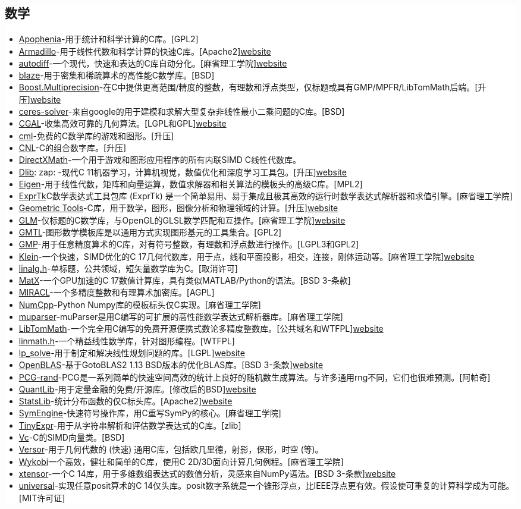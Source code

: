 ## 数学
* [Apophenia](https://github.com/b-k/apophenia)-用于统计和科学计算的C库。[GPL2]
* [Armadillo](https://gitlab.com/conradsnicta/armadillo-code)-用于线性代数和科学计算的快速C库。[Apache2][website](http://arma.sourceforge.net/)
* [autodiff](https://github.com/autodiff/autodiff)-一个现代，快速和表达的C库自动分化。[麻省理工学院][website](https://autodiff.github.io)
* [blaze](https://bitbucket.org/blaze-lib/blaze)-用于密集和稀疏算术的高性能C数学库。[BSD]
* [Boost.Multiprecision](https://github.com/boostorg/multiprecision)-在C中提供更高范围/精度的整数，有理数和浮点类型，仅标题或具有GMP/MPFR/LibTomMath后端。[升压][website](https://boost.org/libs/multiprecision)
* [ceres-solver](http://ceres-solver.org/)-来自google的用于建模和求解大型复杂非线性最小二乘问题的C库。[BSD]
* [CGAL](https://github.com/CGAL/cgal)-收集高效可靠的几何算法。[LGPL和GPL][website](http://www.cgal.org/)
* [cml](http://cmldev.net/)-免费的C数学库的游戏和图形。[升压]
* [CNL](https://github.com/johnmcfarlane/cnl/)-C的组合数字库。[升压]
* [DirectXMath](https://github.com/microsoft/DirectXMath)-一个用于游戏和图形应用程序的所有内联SIMD C线性代数库。
* [Dlib](https://github.com/davisking/dlib): zap: -现代C 11机器学习，计算机视觉，数值优化和深度学习工具包。[升压][website](http://dlib.net/)
* [Eigen](http://eigen.tuxfamily.org/)-用于线性代数，矩阵和向量运算，数值求解器和相关算法的模板头的高级C库。[MPL2]
* [ExprTk](https://www.partow.net/programming/exprtk/)C数学表达式工具包库 (ExprTk) 是一个简单易用、易于集成且极其高效的运行时数学表达式解析器和求值引擎。[麻省理工学院]
* [Geometric Tools](https://www.geometrictools.com)-C库，用于数学，图形，图像分析和物理领域的计算。[升压][website](https://www.geometrictools.com)
* [GLM](https://github.com/g-truc/glm)-仅标题的C数学库，与OpenGL的GLSL数学匹配和互操作。[麻省理工学院][website](https://glm.g-truc.net/)
* [GMTL](http://ggt.sourceforge.net/)-图形数学模板库是以通用方式实现图形基元的工具集合。[GPL2]
* [GMP](https://gmplib.org/)-用于任意精度算术的C库，对有符号整数，有理数和浮点数进行操作。[LGPL3和GPL2]
* [Klein](https://github.com/jeremyong/klein)-一个快速，SIMD优化的C 17几何代数库，用于点，线和平面投影，相交，连接，刚体运动等。[麻省理工学院][website](https://jeremyong.com/klein)
* [linalg.h](https://github.com/sgorsten/linalg)-单标题，公共领域，短矢量数学库为C。[取消许可]
* [MatX](https://github.com/NVIDIA/MatX)-一个GPU加速的C 17数值计算库，具有类似MATLAB/Python的语法。[BSD 3-条款]
* [MIRACL](https://github.com/CertiVox/MIRACL)-一个多精度整数和有理算术加密库。[AGPL]
* [NumCpp](https://github.com/dpilger26/NumCpp)-Python Numpy库的模板标头仅C实现。[麻省理工学院]
* [muparser](https://beltoforion.de/en/muparser)-muParser是用C编写的可扩展的高性能数学表达式解析器库。[麻省理工学院]
* [LibTomMath](https://github.com/libtom/libtommath)-一个完全用C编写的免费开源便携式数论多精度整数库。[公共域名和WTFPL][website](http://www.libtom.net/)
* [linmath.h](https://github.com/datenwolf/linmath.h)-一个精益线性数学库，针对图形编程。[WTFPL]
* [lp_solve](https://sourceforge.net/projects/lpsolve)-用于制定和解决线性规划问题的库。[LGPL][website](http://lpsolve.sourceforge.net)
* [OpenBLAS](https://github.com/xianyi/OpenBLAS)-基于GotoBLAS2 1.13 BSD版本的优化BLAS库。[BSD 3-条款][website](http://www.openblas.net/)
* [PCG-rand](https://www.pcg-random.org/)-PCG是一系列简单的快速空间高效的统计上良好的随机数生成算法。与许多通用rng不同，它们也很难预测。[阿帕奇]
* [QuantLib](https://github.com/lballabio/quantlib)-用于定量金融的免费/开源库。[修改后的BSD][website](http://quantlib.org/)
* [StatsLib](https://github.com/kthohr/stats)-统计分布函数的仅C标头库。[Apache2][website](https://www.kthohr.com/statslib.html)
* [SymEngine](https://github.com/symengine/symengine)-快速符号操作库，用C重写SymPy的核心。[麻省理工学院]
* [TinyExpr](https://github.com/codeplea/tinyexpr)-用于从字符串解析和评估数学表达式的C库。[zlib]
* [Vc](https://github.com/VcDevel/Vc)-C的SIMD向量类。[BSD]
* [Versor](http://versor.mat.ucsb.edu/)-用于几何代数的 (快速) 通用C库，包括欧几里德，射影，保形，时空 (等)。
* [Wykobi](https://www.wykobi.com)一个高效，健壮和简单的C库，使用C 2D/3D面向计算几何例程。[麻省理工学院]
* [xtensor](https://github.com/xtensor-stack/xtensor)-一个C 14库，用于多维数组表达式的数值分析，灵感来自NumPy语法。[BSD 3-条款][website](https://xtensor-stack.github.io/xtensor)
* [universal](https://github.com/stillwater-sc/universal)-实现任意posit算术的C 14仅头库。posit数字系统是一个锥形浮点，比IEEE浮点更有效。假设使可重复的计算科学成为可能。[MIT许可证]
